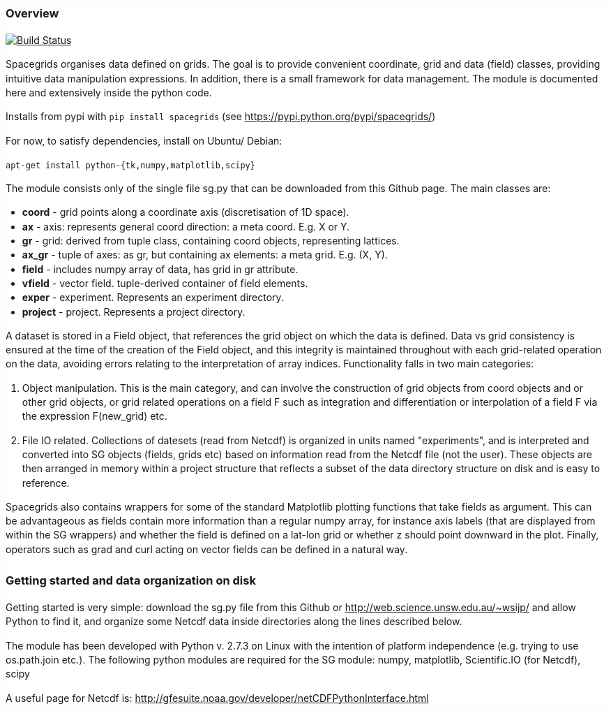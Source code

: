 ### Overview
[![Build Status](https://travis-ci.org/willo12/spacegrids.svg)](https://travis-ci.org/willo12/spacegrids)

Spacegrids organises data defined on grids. The goal is to provide convenient coordinate, grid and data (field) classes, providing intuitive data manipulation expressions. In addition, there is a small framework for data management. The module is documented here and extensively inside the python code. 

Installs from pypi with ```pip install spacegrids``` (see https://pypi.python.org/pypi/spacegrids/)

For now, to satisfy dependencies, install on Ubuntu/ Debian:

```apt-get install python-{tk,numpy,matplotlib,scipy} ```

The module consists only of the single file sg.py that can be downloaded from this Github page. The main classes are:

* **coord**	  - grid points along a coordinate axis (discretisation of 1D space).
*  **ax**	  - axis: represents general coord direction: a meta coord. E.g. X or Y.
*  **gr**	  - grid: derived from tuple class, containing coord objects, representing lattices.	
*  **ax_gr**	  - tuple of axes: as gr, but containing ax elements: a meta grid. E.g. (X, Y).
*  **field**	  - includes numpy array of data, has grid in gr attribute.
*  **vfield**   - vector field. tuple-derived container of field elements.
*  **exper**	  - experiment. Represents an experiment directory.
*  **project**  - project. Represents a project directory. 


A dataset is stored in a Field object, that references the grid object on which the data is defined. Data vs grid consistency is ensured at the time of the creation of the Field object, and this integrity is maintained throughout  with each grid-related operation on the data, avoiding errors relating to the interpretation of array indices. Functionality falls in two main categories: 

1. Object manipulation. This is the main category, and can involve the construction of grid objects from coord objects and or other grid objects, or grid related operations on a field F such as integration and differentiation or interpolation of a field F via the expression F(new_grid) etc.

2. File IO related. Collections of datesets (read from Netcdf) is organized in units named "experiments", and is interpreted and converted into SG objects (fields, grids etc) based on information read from the Netcdf file (not the user). These objects are then arranged in memory within a project structure that reflects a subset of the data directory structure on disk and is easy to reference.

Spacegrids also contains wrappers for some of the standard Matplotlib plotting functions that take fields as argument. This can be advantageous as fields contain more information than a regular numpy array, for instance axis labels (that are displayed from within the SG wrappers) and whether the field is defined on a lat-lon grid or whether z should point downward in the plot. Finally, operators such as grad and curl acting on vector fields can be defined in a natural way.

### Getting started and data organization on disk

Getting started is very simple: download the sg.py file from this Github or http://web.science.unsw.edu.au/~wsijp/ and allow Python to find it, and organize some Netcdf data inside directories along the lines described below. 

The module has been developed with Python v. 2.7.3 on Linux with the intention of platform independence (e.g. trying to use os.path.join etc.). The following python modules are required for the SG module: numpy, matplotlib, Scientific.IO (for Netcdf), scipy

A useful page for Netcdf is:
http://gfesuite.noaa.gov/developer/netCDFPythonInterface.html

```